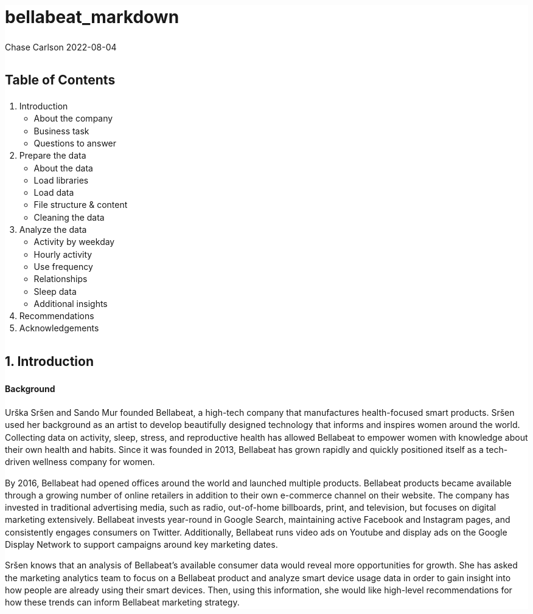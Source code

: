 bellabeat_markdown
================
Chase Carlson
2022-08-04

## Table of Contents

1.  Introduction
    -   About the company
    -   Business task
    -   Questions to answer
2.  Prepare the data
    -   About the data
    -   Load libraries
    -   Load data
    -   File structure & content
    -   Cleaning the data
3.  Analyze the data
    -   Activity by weekday
    -   Hourly activity
    -   Use frequency
    -   Relationships
    -   Sleep data
    -   Additional insights
4.  Recommendations
5.  Acknowledgements

## 1. Introduction

#### Background

Urška Sršen and Sando Mur founded Bellabeat, a high-tech company that
manufactures health-focused smart products. Sršen used her background as
an artist to develop beautifully designed technology that informs and
inspires women around the world. Collecting data on activity, sleep,
stress, and reproductive health has allowed Bellabeat to empower women
with knowledge about their own health and habits. Since it was founded
in 2013, Bellabeat has grown rapidly and quickly positioned itself as a
tech-driven wellness company for women.

By 2016, Bellabeat had opened offices around the world and launched
multiple products. Bellabeat products became available through a growing
number of online retailers in addition to their own e-commerce channel
on their website. The company has invested in traditional advertising
media, such as radio, out-of-home billboards, print, and television, but
focuses on digital marketing extensively. Bellabeat invests year-round
in Google Search, maintaining active Facebook and Instagram pages, and
consistently engages consumers on Twitter. Additionally, Bellabeat runs
video ads on Youtube and display ads on the Google Display Network to
support campaigns around key marketing dates.

Sršen knows that an analysis of Bellabeat’s available consumer data
would reveal more opportunities for growth. She has asked the marketing
analytics team to focus on a Bellabeat product and analyze smart device
usage data in order to gain insight into how people are already using
their smart devices. Then, using this information, she would like
high-level recommendations for how these trends can inform Bellabeat
marketing strategy.
